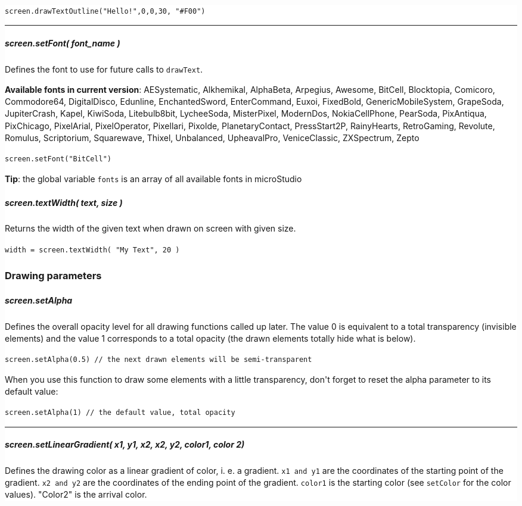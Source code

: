 
```
screen.drawTextOutline("Hello!",0,0,30, "#F00")
```

---


##### screen.setFont( font_name )
Defines the font to use for future calls to ```drawText```.

**Available fonts in current version**: AESystematic, Alkhemikal, AlphaBeta, Arpegius, Awesome, BitCell, Blocktopia, Comicoro, Commodore64, DigitalDisco, Edunline, EnchantedSword, EnterCommand, Euxoi, FixedBold, GenericMobileSystem, GrapeSoda, JupiterCrash, Kapel, KiwiSoda, Litebulb8bit, LycheeSoda, MisterPixel, ModernDos, NokiaCellPhone, PearSoda, PixAntiqua, PixChicago, PixelArial, PixelOperator, Pixellari, Pixolde, PlanetaryContact, PressStart2P, RainyHearts, RetroGaming, Revolute, Romulus, Scriptorium, Squarewave, Thixel, Unbalanced, UpheavalPro, VeniceClassic, ZXSpectrum, Zepto


```
screen.setFont("BitCell")
```

**Tip**: the global variable ```fonts``` is an array of all available fonts in microStudio



##### screen.textWidth( text, size )
Returns the width of the given text when drawn on screen with given size.


```
width = screen.textWidth( "My Text", 20 )
```

### Drawing parameters

##### screen.setAlpha
Defines the overall opacity level for all drawing functions called up later. The value 0 is equivalent to a total transparency (invisible elements) and the value 1 corresponds to a total opacity (the drawn elements totally hide what is below).


```
screen.setAlpha(0.5) // the next drawn elements will be semi-transparent
```

When you use this function to draw some elements with a little transparency, don't forget to reset the alpha parameter to its default value:

```
screen.setAlpha(1) // the default value, total opacity
```

---


##### screen.setLinearGradient( x1, y1, x2, x2, y2, color1, color 2)
Defines the drawing color as a linear gradient of color, i. e. a gradient. ```x1 and y1``` are the coordinates of the starting point of the gradient. ```x2 and y2``` are the coordinates of the ending point of the gradient. ```color1``` is the starting color (see ```setColor``` for the color values). "Color2" is the arrival color.
